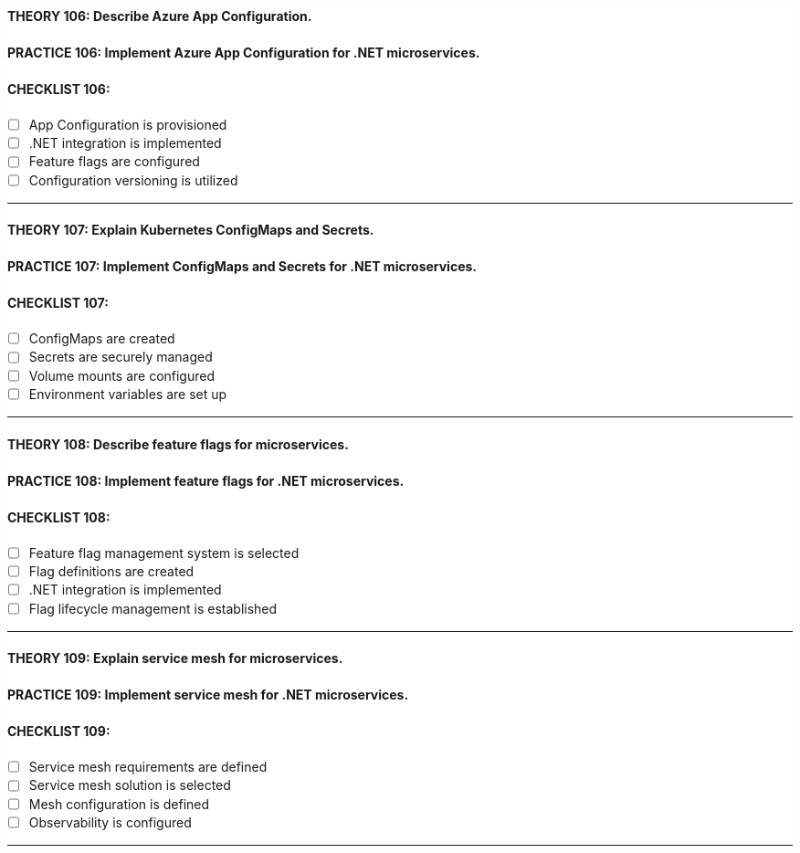 
#### THEORY 106: Describe Azure App Configuration.

#### PRACTICE 106: Implement Azure App Configuration for .NET microservices.

#### CHECKLIST 106:

- [ ] App Configuration is provisioned
- [ ] .NET integration is implemented
- [ ] Feature flags are configured
- [ ] Configuration versioning is utilized

---

#### THEORY 107: Explain Kubernetes ConfigMaps and Secrets.

#### PRACTICE 107: Implement ConfigMaps and Secrets for .NET microservices.

#### CHECKLIST 107:

- [ ] ConfigMaps are created
- [ ] Secrets are securely managed
- [ ] Volume mounts are configured
- [ ] Environment variables are set up

---

#### THEORY 108: Describe feature flags for microservices.

#### PRACTICE 108: Implement feature flags for .NET microservices.

#### CHECKLIST 108:

- [ ] Feature flag management system is selected
- [ ] Flag definitions are created
- [ ] .NET integration is implemented
- [ ] Flag lifecycle management is established

---

#### THEORY 109: Explain service mesh for microservices.

#### PRACTICE 109: Implement service mesh for .NET microservices.

#### CHECKLIST 109:

- [ ] Service mesh requirements are defined
- [ ] Service mesh solution is selected
- [ ] Mesh configuration is defined
- [ ] Observability is configured

---